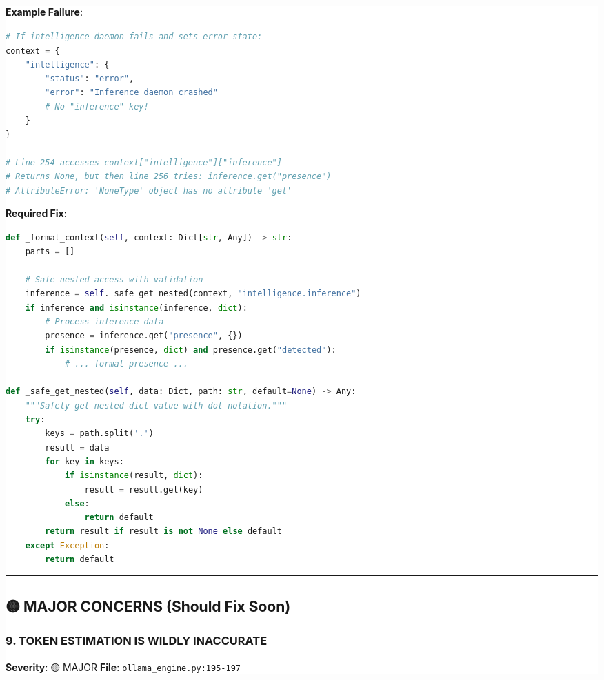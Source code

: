 **Example Failure**:
```python
# If intelligence daemon fails and sets error state:
context = {
    "intelligence": {
        "status": "error",
        "error": "Inference daemon crashed"
        # No "inference" key!
    }
}

# Line 254 accesses context["intelligence"]["inference"]
# Returns None, but then line 256 tries: inference.get("presence")
# AttributeError: 'NoneType' object has no attribute 'get'
```

**Required Fix**:
```python
def _format_context(self, context: Dict[str, Any]) -> str:
    parts = []

    # Safe nested access with validation
    inference = self._safe_get_nested(context, "intelligence.inference")
    if inference and isinstance(inference, dict):
        # Process inference data
        presence = inference.get("presence", {})
        if isinstance(presence, dict) and presence.get("detected"):
            # ... format presence ...

def _safe_get_nested(self, data: Dict, path: str, default=None) -> Any:
    """Safely get nested dict value with dot notation."""
    try:
        keys = path.split('.')
        result = data
        for key in keys:
            if isinstance(result, dict):
                result = result.get(key)
            else:
                return default
        return result if result is not None else default
    except Exception:
        return default
```

---

## 🟡 MAJOR CONCERNS (Should Fix Soon)

### 9. **TOKEN ESTIMATION IS WILDLY INACCURATE**
**Severity**: 🟡 MAJOR
**File**: `ollama_engine.py:195-197`
